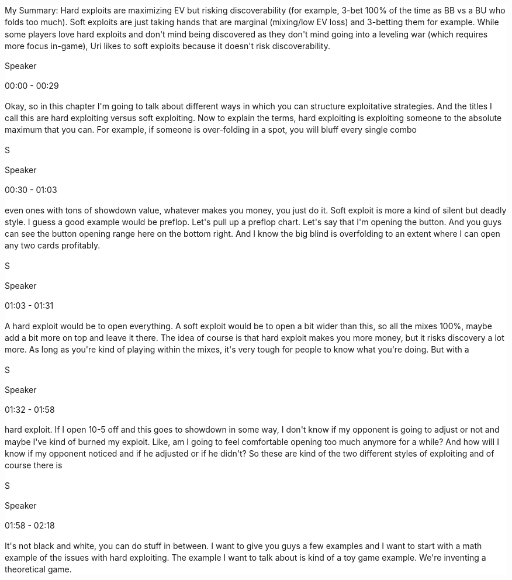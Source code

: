 My Summary: Hard exploits are maximizing EV but risking discoverability (for example, 3-bet 100% of the time as BB vs a BU who folds too much). 
Soft exploits are just taking hands that are marginal (mixing/low EV loss) and 3-betting them for example. While some players love hard exploits and don't mind being discovered as they don't mind going into a leveling war (which requires more focus in-game), Uri likes to soft exploits because it doesn't risk discoverability.


Speaker

00:00 - 00:29

Okay, so in this chapter I'm going to talk about different ways in which you can structure exploitative strategies. And the titles I call this are hard exploiting versus soft exploiting. Now to explain the terms, hard exploiting is exploiting someone to the absolute maximum that you can. For example, if someone is over-folding in a spot, you will bluff every single combo

S

Speaker

00:30 - 01:03

even ones with tons of showdown value, whatever makes you money, you just do it. Soft exploit is more a kind of silent but deadly style. I guess a good example would be preflop. Let's pull up a preflop chart. Let's say that I'm opening the button. And you guys can see the button opening range here on the bottom right. And I know the big blind is overfolding to an extent where I can open any two cards profitably.

S

Speaker

01:03 - 01:31

A hard exploit would be to open everything. A soft exploit would be to open a bit wider than this, so all the mixes 100%, maybe add a bit more on top and leave it there. The idea of course is that hard exploit makes you more money, but it risks discovery a lot more. As long as you're kind of playing within the mixes, it's very tough for people to know what you're doing. But with a

S

Speaker

01:32 - 01:58

hard exploit. If I open 10-5 off and this goes to showdown in some way, I don't know if my opponent is going to adjust or not and maybe I've kind of burned my exploit. Like, am I going to feel comfortable opening too much anymore for a while? And how will I know if my opponent noticed and if he adjusted or if he didn't? So these are kind of the two different styles of exploiting and of course there is

S

Speaker

01:58 - 02:18

It's not black and white, you can do stuff in between. I want to give you guys a few examples and I want to start with a math example of the issues with hard exploiting. The example I want to talk about is kind of a toy game example. We're inventing a theoretical game.
